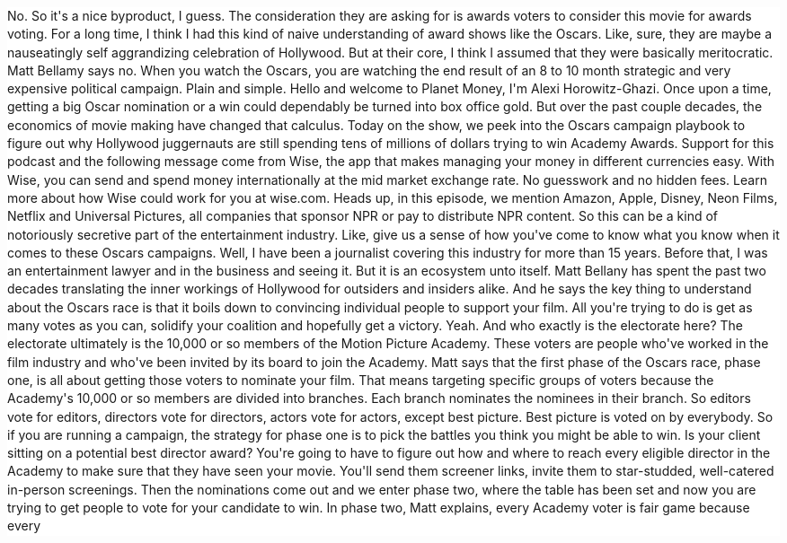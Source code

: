 No.
So it's a nice byproduct, I guess.
The consideration they are asking for is awards voters to consider this movie for
awards voting.
For a long time, I think I had this kind of naive understanding of award shows like
the Oscars.
Like, sure, they are maybe a nauseatingly self aggrandizing celebration of Hollywood.
But at their core, I think I assumed that they were basically meritocratic.
Matt Bellamy says no.
When you watch the Oscars, you are watching the end result of an 8 to 10 month strategic
and very expensive political campaign.
Plain and simple.
Hello and welcome to Planet Money, I'm Alexi Horowitz-Ghazi.
Once upon a time, getting a big Oscar nomination or a win could dependably be turned into
box office gold.
But over the past couple decades, the economics of movie making have changed that
calculus.
Today on the show, we peek into the Oscars campaign playbook to figure out why
Hollywood juggernauts are still spending tens of millions of dollars trying to
win Academy Awards.
Support for this podcast and the following message come from Wise, the app that
makes managing your money in different currencies easy.
With Wise, you can send and spend money internationally at the mid market exchange
rate. No guesswork and no hidden fees.
Learn more about how Wise could work for you at wise.com.
Heads up, in this episode, we mention Amazon, Apple, Disney, Neon Films,
Netflix and Universal Pictures, all companies that sponsor NPR or pay to
distribute NPR content.
So this can be a kind of notoriously secretive part of the entertainment
industry. Like, give us a sense of how you've come to know what you know
when it comes to these Oscars campaigns.
Well, I have been a journalist covering this industry for more than 15 years.
Before that, I was an entertainment lawyer and in the business and seeing it.
But it is an ecosystem unto itself.
Matt Bellany has spent the past two decades translating the inner workings
of Hollywood for outsiders and insiders alike.
And he says the key thing to understand about the Oscars race is that it
boils down to convincing individual people to support your film.
All you're trying to do is get as many votes as you can, solidify your coalition
and hopefully get a victory.
Yeah. And who exactly is the electorate here?
The electorate ultimately is the 10,000 or so members of the Motion
Picture Academy.
These voters are people who've worked in the film industry and who've been
invited by its board to join the Academy.
Matt says that the first phase of the Oscars race, phase one, is all about
getting those voters to nominate your film.
That means targeting specific groups of voters because the Academy's 10,000 or so
members are divided into branches.
Each branch nominates the nominees in their branch.
So editors vote for editors, directors vote for directors, actors vote for
actors, except best picture.
Best picture is voted on by everybody.
So if you are running a campaign, the strategy for phase one is to pick the
battles you think you might be able to win.
Is your client sitting on a potential best director award?
You're going to have to figure out how and where to reach every eligible director
in the Academy to make sure that they have seen your movie.
You'll send them screener links, invite them to star-studded, well-catered
in-person screenings.
Then the nominations come out and we enter phase two, where the table has
been set and now you are trying to get people to vote for your candidate
to win.
In phase two, Matt explains, every Academy voter is fair game because every